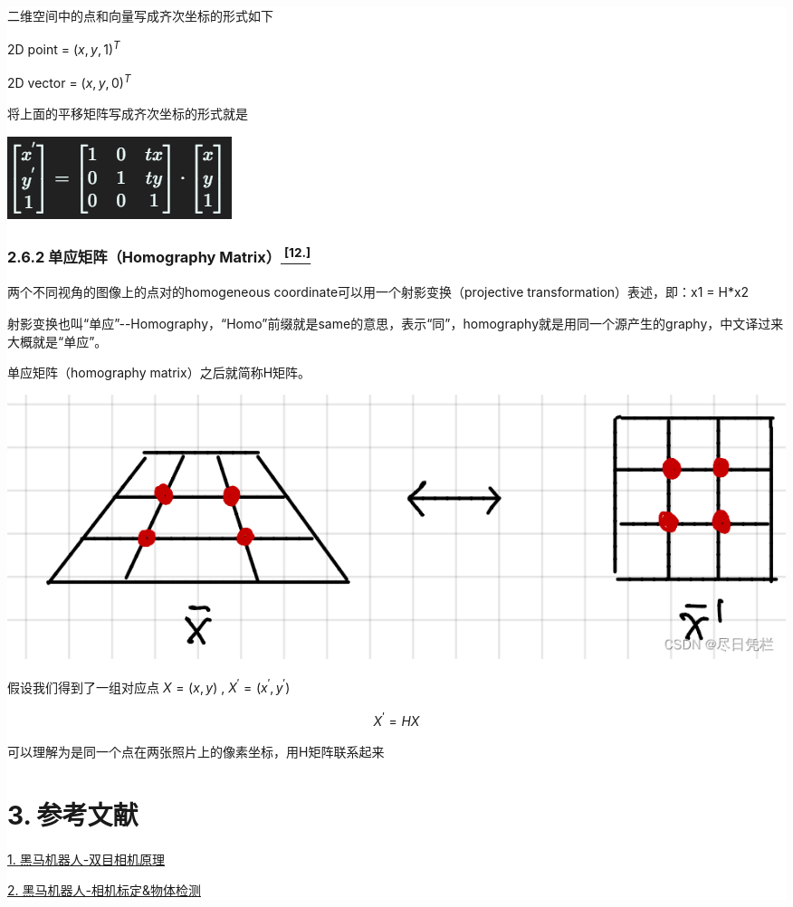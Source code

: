 二维空间中的点和向量写成齐次坐标的形式如下

2D point = $(x,y,1)^{T}$

2D vector = $(x,y,0)^{T}$

将上面的平移矩阵写成齐次坐标的形式就是

![](./image4/qicizuobiao.png)

### 2.6.2 单应矩阵（Homography Matrix）[ $^{[12. ]}$ ](https://blog.csdn.net/T_C_Ko/article/details/128176502)

两个不同视角的图像上的点对的homogeneous coordinate可以用一个射影变换（projective transformation）表述，即：x1 = H*x2

射影变换也叫“单应”--Homography，“Homo”前缀就是same的意思，表示“同”，homography就是用同一个源产生的graphy，中文译过来大概就是“单应”。

单应矩阵（homography matrix）之后就简称H矩阵。

![单应矩阵](./image4/Homography_matrix.png)

假设我们得到了一组对应点 $X = ( x , y )$ , $X^{'} = ( x^{'}, y^{'})$ 

$$
X^{'} = HX
$$

可以理解为是同一个点在两张照片上的像素坐标，用H矩阵联系起来


# 3. 参考文献

[1. 黑马机器人-双目相机原理](https://robot.czxy.com/docs/camera/chapter03/01-stereo_theory/)

[2. 黑马机器人-相机标定&物体检测](https://robot.czxy.com/docs/camera/)

